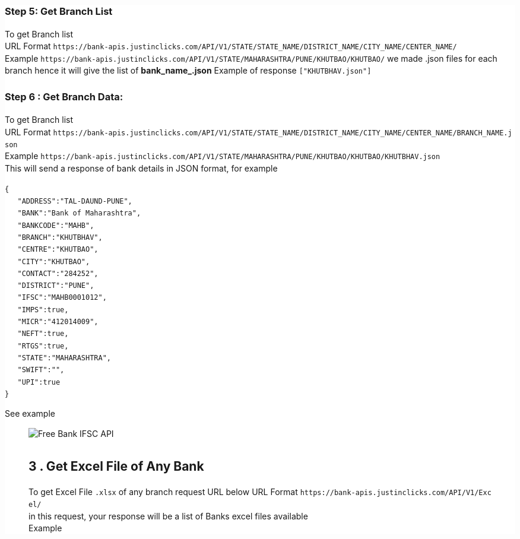 ### [](https://github.com/kaustubhk24/Indian-Banks-Data/wiki/V1-Documentation#step-5-get-branch-list)Step 5: Get Branch List

To get Branch list  
URL Format&nbsp;`https://bank-apis.justinclicks.com/API/V1/STATE/STATE_NAME/DISTRICT_NAME/CITY_NAME/CENTER_NAME/`  
Example&nbsp;`https://bank-apis.justinclicks.com/API/V1/STATE/MAHARASHTRA/PUNE/KHUTBAO/KHUTBAO/`&nbsp;we made .json files for each branch hence it will give the list of&nbsp;**bank\_name\_.json**&nbsp;Example of response&nbsp;`["KHUTBHAV.json"]`

### [](https://github.com/kaustubhk24/Indian-Banks-Data/wiki/V1-Documentation#step-6--get-branch-data)Step 6 : Get Branch Data:

To get Branch list  
URL Format&nbsp;`https://bank-apis.justinclicks.com/API/V1/STATE/STATE_NAME/DISTRICT_NAME/CITY_NAME/CENTER_NAME/BRANCH_NAME.json`  
Example&nbsp;`https://bank-apis.justinclicks.com/API/V1/STATE/MAHARASHTRA/PUNE/KHUTBAO/KHUTBAO/KHUTBHAV.json`  
This will send a response of bank details in JSON format, for example

<pre class="wp-block-code"><code>{
   "ADDRESS":"TAL-DAUND-PUNE",
   "BANK":"Bank of Maharashtra",
   "BANKCODE":"MAHB",
   "BRANCH":"KHUTBHAV",
   "CENTRE":"KHUTBAO",
   "CITY":"KHUTBAO",
   "CONTACT":"284252",
   "DISTRICT":"PUNE",
   "IFSC":"MAHB0001012",
   "IMPS":true,
   "MICR":"412014009",
   "NEFT":true,
   "RTGS":true,
   "STATE":"MAHARASHTRA",
   "SWIFT":"",
   "UPI":true
}</code></pre>

See example<figure class="wp-block-image size-large">

<img loading="lazy" width="1024" height="372" src="http://blog.kaustubh.codes/imgs/wp-content/uploads/2021/05/image-1-1024x372.png" alt="Free Bank IFSC API" class="wp-image-1549" srcset="https://blog.kaustubh.codes/imgs/wp-content/uploads/2021/05/image-1-1024x372.png 1024w, https://blog.kaustubh.codes/imgs/wp-content/uploads/2021/05/image-1-300x109.png 300w, https://blog.kaustubh.codes/imgs/wp-content/uploads/2021/05/image-1-768x279.png 768w, https://blog.kaustubh.codes/imgs/wp-content/uploads/2021/05/image-1-1536x558.png 1536w, https://blog.kaustubh.codes/imgs/wp-content/uploads/2021/05/image-1-1200x436.png 1200w, https://blog.kaustubh.codes/imgs/wp-content/uploads/2021/05/image-1.png 1615w" sizes="(max-width: 1024px) 100vw, 1024px" /> 

## 3 . Get Excel File of Any Bank

To get Excel File&nbsp;`.xlsx`&nbsp;of any branch request URL below URL Format&nbsp;`https://bank-apis.justinclicks.com/API/V1/Excel/`  
in this request, your response will be a list of Banks excel files available  
Example
